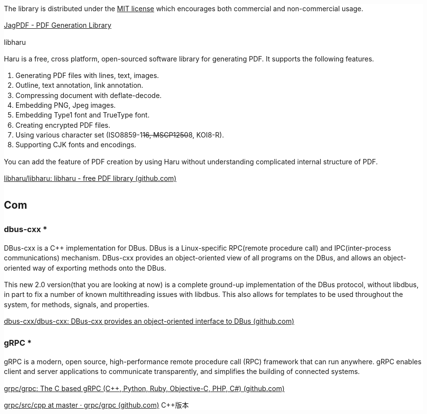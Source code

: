 The library is distributed under the [MIT license](http://www.jagpdf.org/license.htm) which encourages both commercial and non-commercial usage.

[JagPDF - PDF Generation Library](http://www.jagpdf.org/index.htm)



libharu

Haru is a free, cross platform, open-sourced software library for generating PDF. It supports the following features.

1. Generating PDF files with lines, text, images.
2. Outline, text annotation, link annotation.
3. Compressing document with deflate-decode.
4. Embedding PNG, Jpeg images.
5. Embedding Type1 font and TrueType font.
6. Creating encrypted PDF files.
7. Using various character set (ISO8859-1~~16, MSCP1250~~8, KOI8-R).
8. Supporting CJK fonts and encodings.

You can add the feature of PDF creation by using Haru without understanding complicated internal structure of PDF.

[libharu/libharu: libharu - free PDF library (github.com)](https://github.com/libharu/libharu)



## Com



### dbus-cxx *

DBus-cxx is a C++ implementation for DBus. DBus is a Linux-specific RPC(remote procedure call) and IPC(inter-process communications) mechanism.
DBus-cxx provides an object-oriented view of all programs on the DBus, and allows an object-oriented way of exporting methods onto the DBus.

This new 2.0 version(that you are looking at now) is a complete ground-up implementation of the DBus protocol, without libdbus, in part to fix a number of known multithreading issues with libdbus. This also allows for templates to be used throughout the system, for methods, signals, and properties.

[dbus-cxx/dbus-cxx: DBus-cxx provides an object-oriented interface to DBus (github.com)](https://github.com/dbus-cxx/dbus-cxx)



### gRPC *

gRPC is a modern, open source, high-performance remote procedure call (RPC) framework that can run anywhere. gRPC enables client and server applications to communicate transparently, and simplifies the building of connected systems.

[grpc/grpc: The C based gRPC (C++, Python, Ruby, Objective-C, PHP, C#) (github.com)](https://github.com/grpc/grpc)

[grpc/src/cpp at master · grpc/grpc (github.com)](https://github.com/grpc/grpc/tree/master/src/cpp) C++版本
